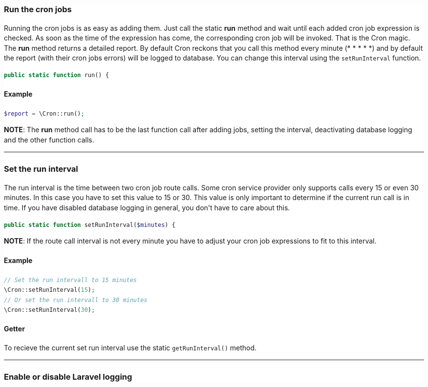 
<a name="runjob"></a>
### Run the cron jobs

Running the cron jobs is as easy as adding them. Just call the static **run** method and wait until each added cron job expression is checked. As soon as the time of the expression has come, the corresponding cron job will be invoked. That is the Cron magic. The **run** method returns a detailed report. By default Cron reckons that you call this method every minute (* * * * *) and by default the report (with their cron jobs errors) will be logged to database. You can change this interval using the `setRunInterval` function.

```php
public static function run() {
```

#### Example

```php
$report = \Cron::run();
```

**NOTE**: The **run** method call has to be the last function call after adding jobs, setting the interval, deactivating database logging and the other function calls.

---

### Set the run interval

The run interval is the time between two cron job route calls. Some cron service provider only supports calls every 15 or even 30 minutes. In this case you have to set this value to 15 or 30. This value is only important to determine if the current run call is in time. If you have disabled database logging in general, you don't have to care about this.

```php
public static function setRunInterval($minutes) {
```

**NOTE**: If the route call interval is not every minute you have to adjust your cron job expressions to fit to this interval.

#### Example

```php
// Set the run intervall to 15 minutes
\Cron::setRunInterval(15);
// Or set the run intervall to 30 minutes
\Cron::setRunInterval(30);
```

#### Getter

To recieve the current set run interval use the static `getRunInterval()` method.

---

<a name="enablelarvellogging"></a>
### Enable or disable Laravel logging
